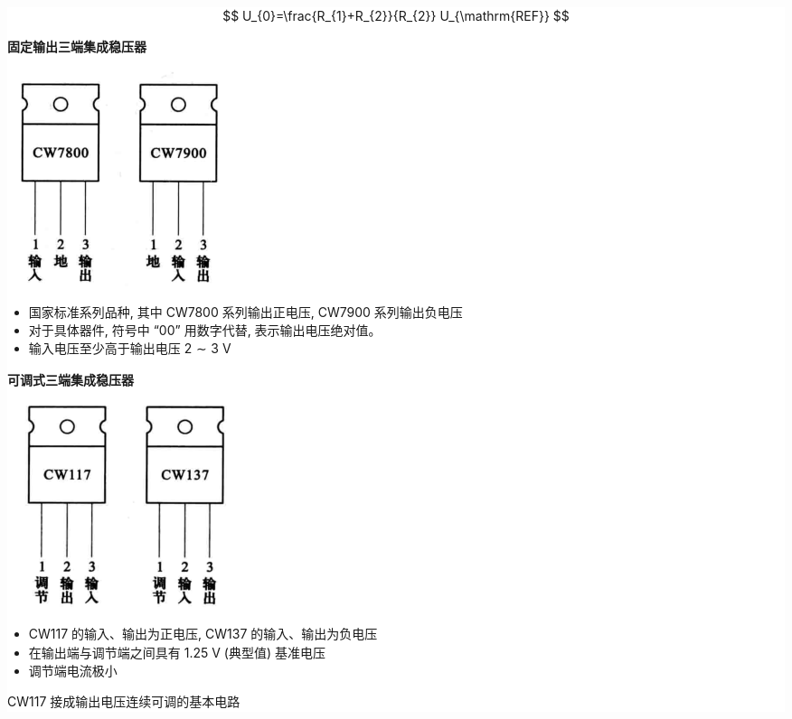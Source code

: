 $$
U_{0}=\frac{R_{1}+R_{2}}{R_{2}} U_{\mathrm{REF}}
$$


**固定输出三端集成稳压器**

![](PasteImage/2023-05-25-11-22-45.png)

- 国家标准系列品种, 其中 CW7800 系列输出正电压, CW7900 系列输出负电压
- 对于具体器件, 符号中 “00” 用数字代替, 表示输出电压绝对值。
- 输入电压至少高于输出电压  $2 \sim 3 \mathrm{~V}$

**可调式三端集成稳压器**

![](PasteImage/2023-05-25-11-25-19.png)


- CW117 的输入、输出为正电压, CW137 的输入、输出为负电压
- 在输出端与调节端之间具有 1.25 V (典型值) 基准电压
- 调节端电流极小

CW117 接成输出电压连续可调的基本电路
